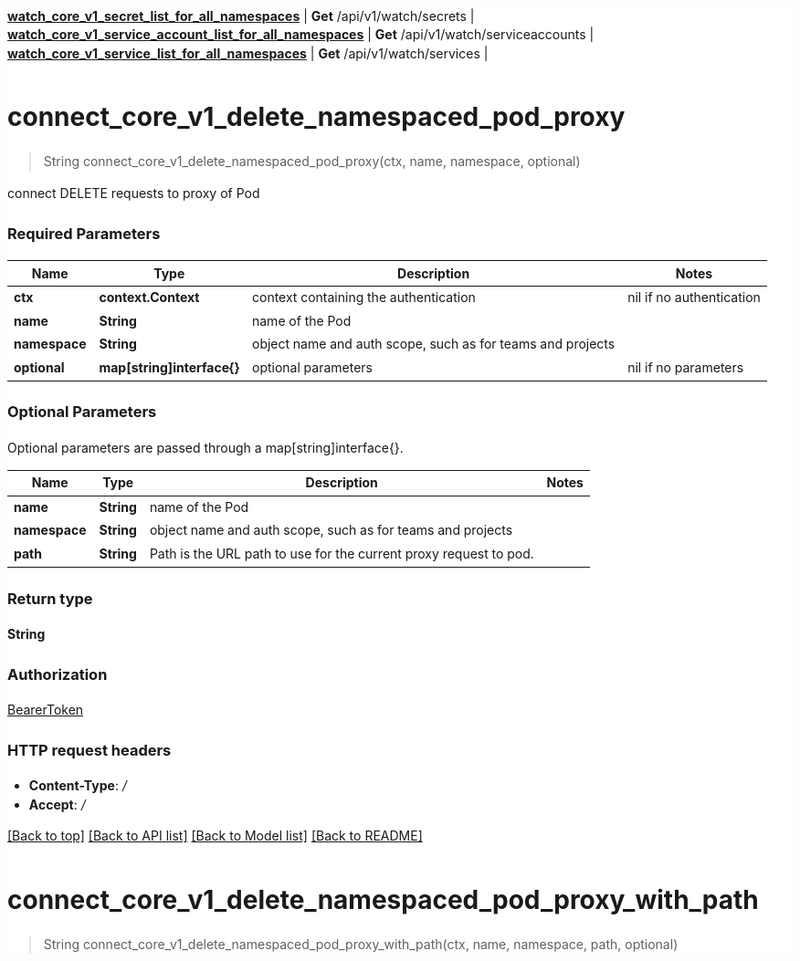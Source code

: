[**watch_core_v1_secret_list_for_all_namespaces**](CoreV1Api.md#watch_core_v1_secret_list_for_all_namespaces) | **Get** /api/v1/watch/secrets | 
[**watch_core_v1_service_account_list_for_all_namespaces**](CoreV1Api.md#watch_core_v1_service_account_list_for_all_namespaces) | **Get** /api/v1/watch/serviceaccounts | 
[**watch_core_v1_service_list_for_all_namespaces**](CoreV1Api.md#watch_core_v1_service_list_for_all_namespaces) | **Get** /api/v1/watch/services | 


# **connect_core_v1_delete_namespaced_pod_proxy**
> String connect_core_v1_delete_namespaced_pod_proxy(ctx, name, namespace, optional)


connect DELETE requests to proxy of Pod

### Required Parameters

Name | Type | Description  | Notes
------------- | ------------- | ------------- | -------------
 **ctx** | **context.Context** | context containing the authentication | nil if no authentication
  **name** | **String**| name of the Pod | 
  **namespace** | **String**| object name and auth scope, such as for teams and projects | 
 **optional** | **map[string]interface{}** | optional parameters | nil if no parameters

### Optional Parameters
Optional parameters are passed through a map[string]interface{}.

Name | Type | Description  | Notes
------------- | ------------- | ------------- | -------------
 **name** | **String**| name of the Pod | 
 **namespace** | **String**| object name and auth scope, such as for teams and projects | 
 **path** | **String**| Path is the URL path to use for the current proxy request to pod. | 

### Return type

**String**

### Authorization

[BearerToken](../README.md#BearerToken)

### HTTP request headers

 - **Content-Type**: */*
 - **Accept**: */*

[[Back to top]](#) [[Back to API list]](../README.md#documentation-for-api-endpoints) [[Back to Model list]](../README.md#documentation-for-models) [[Back to README]](../README.md)

# **connect_core_v1_delete_namespaced_pod_proxy_with_path**
> String connect_core_v1_delete_namespaced_pod_proxy_with_path(ctx, name, namespace, path, optional)
